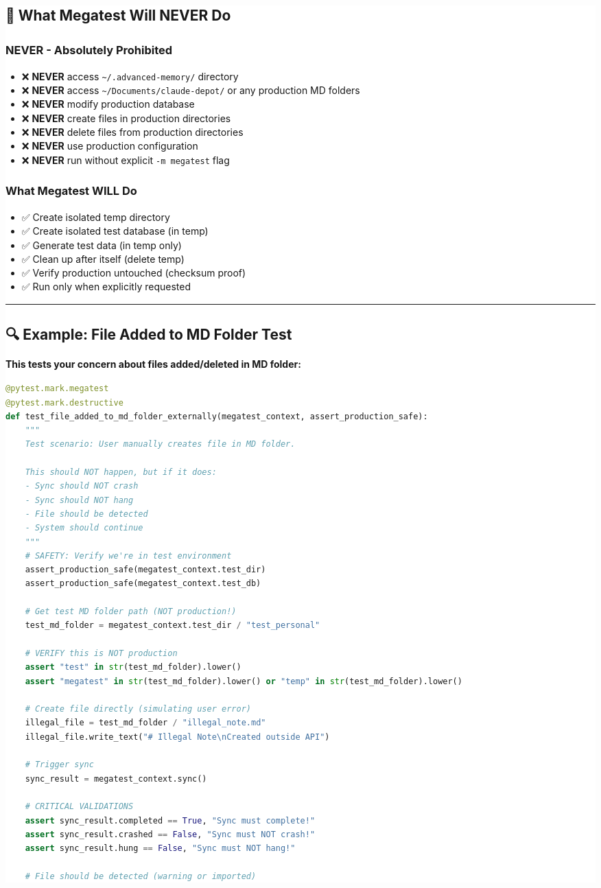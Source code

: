 
## 🚫 What Megatest Will NEVER Do

### NEVER - Absolutely Prohibited
- ❌ **NEVER** access `~/.advanced-memory/` directory
- ❌ **NEVER** access `~/Documents/claude-depot/` or any production MD folders
- ❌ **NEVER** modify production database
- ❌ **NEVER** create files in production directories
- ❌ **NEVER** delete files from production directories
- ❌ **NEVER** use production configuration
- ❌ **NEVER** run without explicit `-m megatest` flag

### What Megatest WILL Do
- ✅ Create isolated temp directory
- ✅ Create isolated test database (in temp)
- ✅ Generate test data (in temp only)
- ✅ Clean up after itself (delete temp)
- ✅ Verify production untouched (checksum proof)
- ✅ Run only when explicitly requested

---

## 🔍 Example: File Added to MD Folder Test

**This tests your concern about files added/deleted in MD folder:**

```python
@pytest.mark.megatest
@pytest.mark.destructive
def test_file_added_to_md_folder_externally(megatest_context, assert_production_safe):
    """
    Test scenario: User manually creates file in MD folder.
    
    This should NOT happen, but if it does:
    - Sync should NOT crash
    - Sync should NOT hang
    - File should be detected
    - System should continue
    """
    # SAFETY: Verify we're in test environment
    assert_production_safe(megatest_context.test_dir)
    assert_production_safe(megatest_context.test_db)
    
    # Get test MD folder path (NOT production!)
    test_md_folder = megatest_context.test_dir / "test_personal"
    
    # VERIFY this is NOT production
    assert "test" in str(test_md_folder).lower()
    assert "megatest" in str(test_md_folder).lower() or "temp" in str(test_md_folder).lower()
    
    # Create file directly (simulating user error)
    illegal_file = test_md_folder / "illegal_note.md"
    illegal_file.write_text("# Illegal Note\nCreated outside API")
    
    # Trigger sync
    sync_result = megatest_context.sync()
    
    # CRITICAL VALIDATIONS
    assert sync_result.completed == True, "Sync must complete!"
    assert sync_result.crashed == False, "Sync must NOT crash!"
    assert sync_result.hung == False, "Sync must NOT hang!"
    
    # File should be detected (warning or imported)
```
